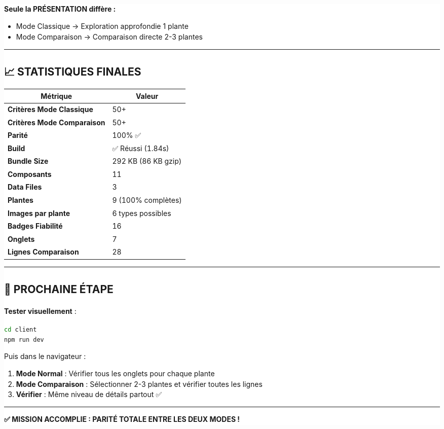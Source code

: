 **Seule la PRÉSENTATION diffère :**
- Mode Classique → Exploration approfondie 1 plante
- Mode Comparaison → Comparaison directe 2-3 plantes

---

## 📈 STATISTIQUES FINALES

| Métrique | Valeur |
|----------|--------|
| **Critères Mode Classique** | 50+ |
| **Critères Mode Comparaison** | 50+ |
| **Parité** | 100% ✅ |
| **Build** | ✅ Réussi (1.84s) |
| **Bundle Size** | 292 KB (86 KB gzip) |
| **Composants** | 11 |
| **Data Files** | 3 |
| **Plantes** | 9 (100% complètes) |
| **Images par plante** | 6 types possibles |
| **Badges Fiabilité** | 16 |
| **Onglets** | 7 |
| **Lignes Comparaison** | 28 |

---

## 🚀 PROCHAINE ÉTAPE

**Tester visuellement** :
```bash
cd client
npm run dev
```

Puis dans le navigateur :
1. **Mode Normal** : Vérifier tous les onglets pour chaque plante
2. **Mode Comparaison** : Sélectionner 2-3 plantes et vérifier toutes les lignes
3. **Vérifier** : Même niveau de détails partout ✅

---

**✅ MISSION ACCOMPLIE : PARITÉ TOTALE ENTRE LES DEUX MODES !**

